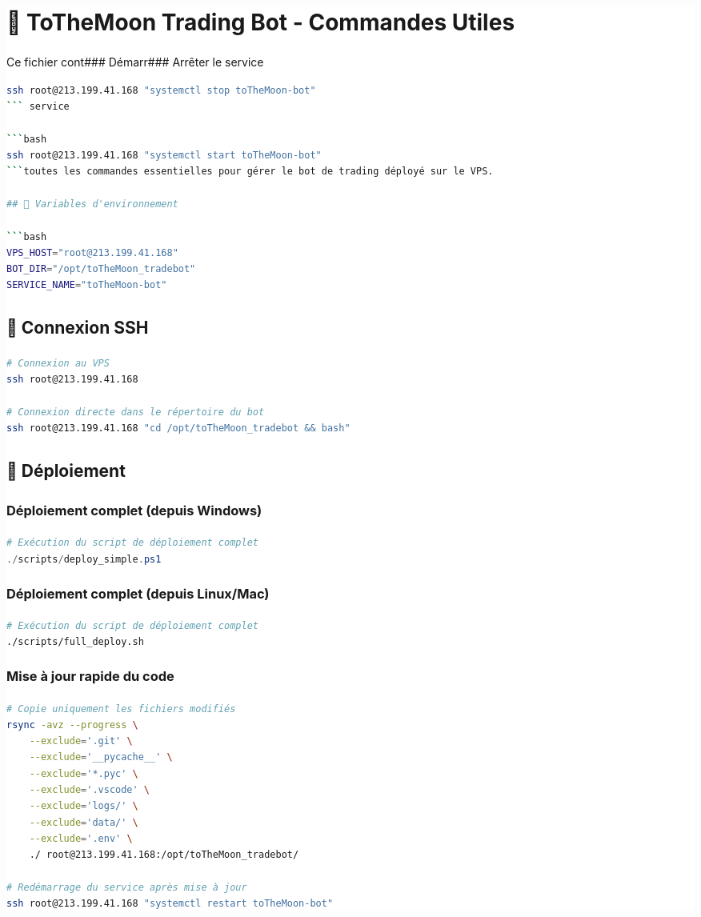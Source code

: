 # 🚀 ToTheMoon Trading Bot - Commandes Utiles

Ce fichier cont### Démarr### Arrêter le service

```bash
ssh root@213.199.41.168 "systemctl stop toTheMoon-bot"
``` service

```bash
ssh root@213.199.41.168 "systemctl start toTheMoon-bot"
```toutes les commandes essentielles pour gérer le bot de trading déployé sur le VPS.

## 🔧 Variables d'environnement

```bash
VPS_HOST="root@213.199.41.168"
BOT_DIR="/opt/toTheMoon_tradebot"
SERVICE_NAME="toTheMoon-bot"
```

## 📡 Connexion SSH

```bash
# Connexion au VPS
ssh root@213.199.41.168

# Connexion directe dans le répertoire du bot
ssh root@213.199.41.168 "cd /opt/toTheMoon_tradebot && bash"
```

## 🚀 Déploiement

### Déploiement complet (depuis Windows)

```powershell
# Exécution du script de déploiement complet
./scripts/deploy_simple.ps1
```

### Déploiement complet (depuis Linux/Mac)

```bash
# Exécution du script de déploiement complet
./scripts/full_deploy.sh
```

### Mise à jour rapide du code

```bash
# Copie uniquement les fichiers modifiés
rsync -avz --progress \
    --exclude='.git' \
    --exclude='__pycache__' \
    --exclude='*.pyc' \
    --exclude='.vscode' \
    --exclude='logs/' \
    --exclude='data/' \
    --exclude='.env' \
    ./ root@213.199.41.168:/opt/toTheMoon_tradebot/

# Redémarrage du service après mise à jour
ssh root@213.199.41.168 "systemctl restart toTheMoon-bot"
```
